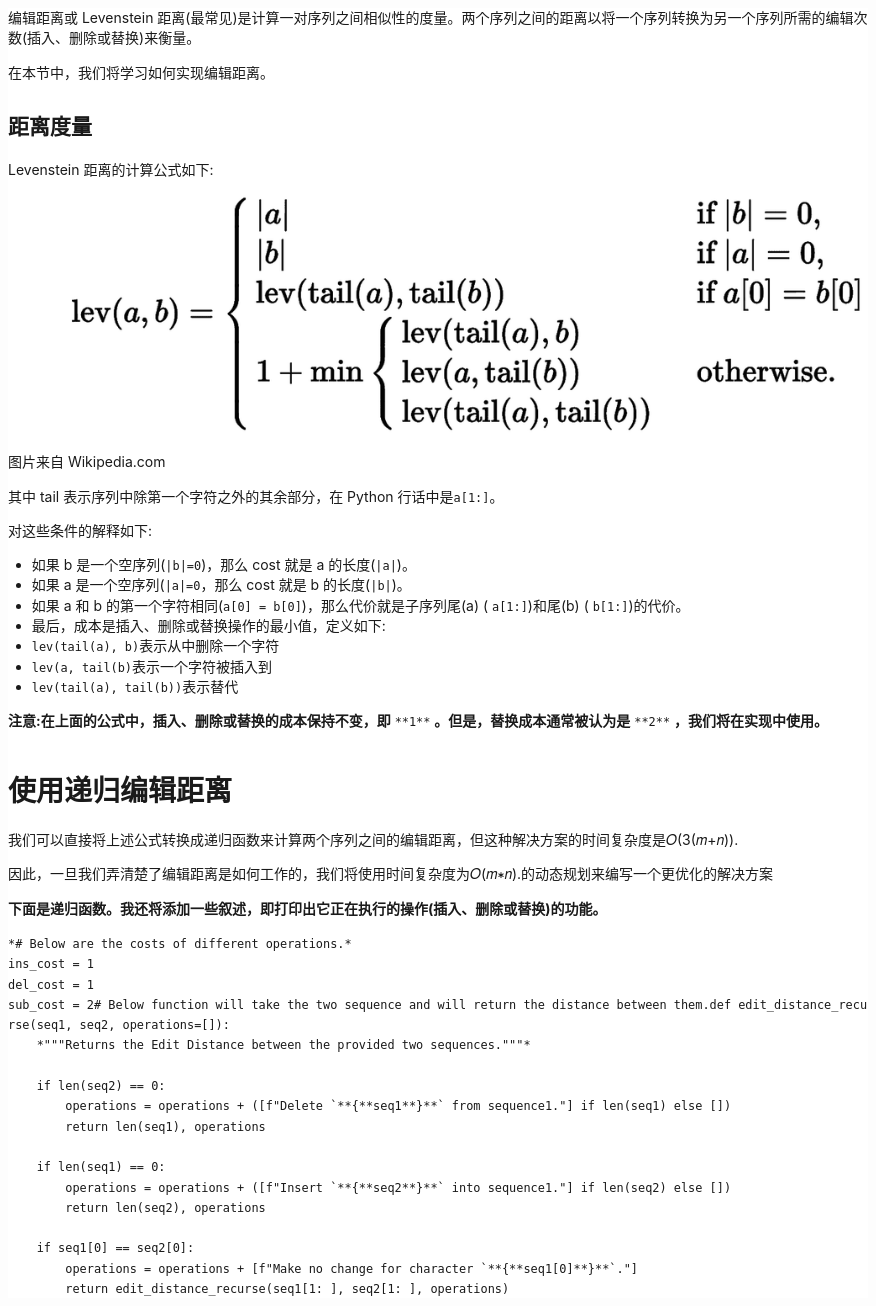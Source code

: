 编辑距离或 Levenstein 距离(最常见)是计算一对序列之间相似性的度量。两个序列之间的距离以将一个序列转换为另一个序列所需的编辑次数(插入、删除或替换)来衡量。

在本节中，我们将学习如何实现编辑距离。

## 距离度量

Levenstein 距离的计算公式如下:

![](img/10687cd5190d29a04e0e74823ef6a039.png)

图片来自 Wikipedia.com

其中 tail 表示序列中除第一个字符之外的其余部分，在 Python 行话中是`a[1:]`。

对这些条件的解释如下:

*   如果 b 是一个空序列(`|b|=0`)，那么 cost 就是 a 的长度(`|a|`)。
*   如果 a 是一个空序列(`|a|=0`，那么 cost 就是 b 的长度(`|b|`)。
*   如果 a 和 b 的第一个字符相同(`a[0] = b[0]`)，那么代价就是子序列尾(a) ( `a[1:]`)和尾(b) ( `b[1:]`)的代价。
*   最后，成本是插入、删除或替换操作的最小值，定义如下:
*   `lev(tail(a), b)`表示从中删除一个字符
*   `lev(a, tail(b)`表示一个字符被插入到
*   `lev(tail(a), tail(b))`表示替代

**注意:在上面的公式中，插入、删除或替换的成本保持不变，即** `**1**` **。但是，替换成本通常被认为是** `**2**` **，我们将在实现中使用。**

# 使用递归编辑距离

我们可以直接将上述公式转换成递归函数来计算两个序列之间的编辑距离，但这种解决方案的时间复杂度是𝑂(3(𝑚+𝑛)).

因此，一旦我们弄清楚了编辑距离是如何工作的，我们将使用时间复杂度为𝑂(𝑚∗𝑛).的动态规划来编写一个更优化的解决方案

**下面是递归函数。我还将添加一些叙述，即打印出它正在执行的操作(插入、删除或替换)的功能。**

```
*# Below are the costs of different operations.*
ins_cost = 1
del_cost = 1
sub_cost = 2# Below function will take the two sequence and will return the distance between them.def edit_distance_recurse(seq1, seq2, operations=[]):
    *"""Returns the Edit Distance between the provided two sequences."""*

    if len(seq2) == 0:
        operations = operations + ([f"Delete `**{**seq1**}**` from sequence1."] if len(seq1) else [])
        return len(seq1), operations

    if len(seq1) == 0:
        operations = operations + ([f"Insert `**{**seq2**}**` into sequence1."] if len(seq2) else [])
        return len(seq2), operations

    if seq1[0] == seq2[0]:
        operations = operations + [f"Make no change for character `**{**seq1[0]**}**`."]
        return edit_distance_recurse(seq1[1: ], seq2[1: ], operations)
```